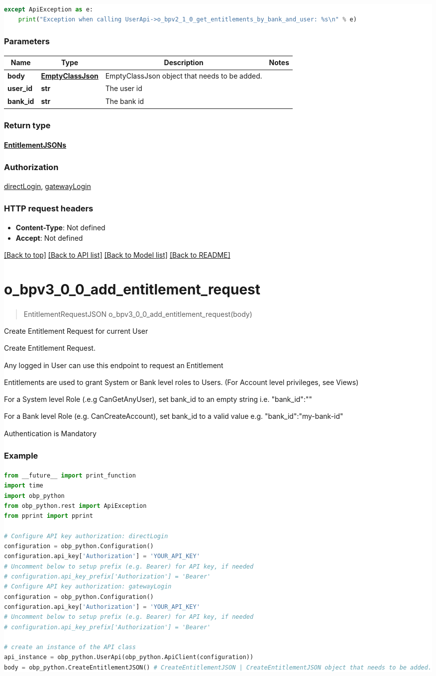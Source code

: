 ```python
except ApiException as e:
    print("Exception when calling UserApi->o_bpv2_1_0_get_entitlements_by_bank_and_user: %s\n" % e)
```

### Parameters

Name | Type | Description  | Notes
------------- | ------------- | ------------- | -------------
 **body** | [**EmptyClassJson**](EmptyClassJson.md)| EmptyClassJson object that needs to be added. | 
 **user_id** | **str**| The user id | 
 **bank_id** | **str**| The bank id | 

### Return type

[**EntitlementJSONs**](EntitlementJSONs.md)

### Authorization

[directLogin](../README.md#directLogin), [gatewayLogin](../README.md#gatewayLogin)

### HTTP request headers

 - **Content-Type**: Not defined
 - **Accept**: Not defined

[[Back to top]](#) [[Back to API list]](../README.md#documentation-for-api-endpoints) [[Back to Model list]](../README.md#documentation-for-models) [[Back to README]](../README.md)

# **o_bpv3_0_0_add_entitlement_request**
> EntitlementRequestJSON o_bpv3_0_0_add_entitlement_request(body)

Create Entitlement Request for current User

<p>Create Entitlement Request.</p><p>Any logged in User can use this endpoint to request an Entitlement</p><p>Entitlements are used to grant System or Bank level roles to Users. (For Account level privileges, see Views)</p><p>For a System level Role (.e.g CanGetAnyUser), set bank_id to an empty string i.e. &quot;bank_id&quot;:&quot;&quot;</p><p>For a Bank level Role (e.g. CanCreateAccount), set bank_id to a valid value e.g. &quot;bank_id&quot;:&quot;my-bank-id&quot;</p><p>Authentication is Mandatory</p>

### Example
```python
from __future__ import print_function
import time
import obp_python
from obp_python.rest import ApiException
from pprint import pprint

# Configure API key authorization: directLogin
configuration = obp_python.Configuration()
configuration.api_key['Authorization'] = 'YOUR_API_KEY'
# Uncomment below to setup prefix (e.g. Bearer) for API key, if needed
# configuration.api_key_prefix['Authorization'] = 'Bearer'
# Configure API key authorization: gatewayLogin
configuration = obp_python.Configuration()
configuration.api_key['Authorization'] = 'YOUR_API_KEY'
# Uncomment below to setup prefix (e.g. Bearer) for API key, if needed
# configuration.api_key_prefix['Authorization'] = 'Bearer'

# create an instance of the API class
api_instance = obp_python.UserApi(obp_python.ApiClient(configuration))
body = obp_python.CreateEntitlementJSON() # CreateEntitlementJSON | CreateEntitlementJSON object that needs to be added.

```